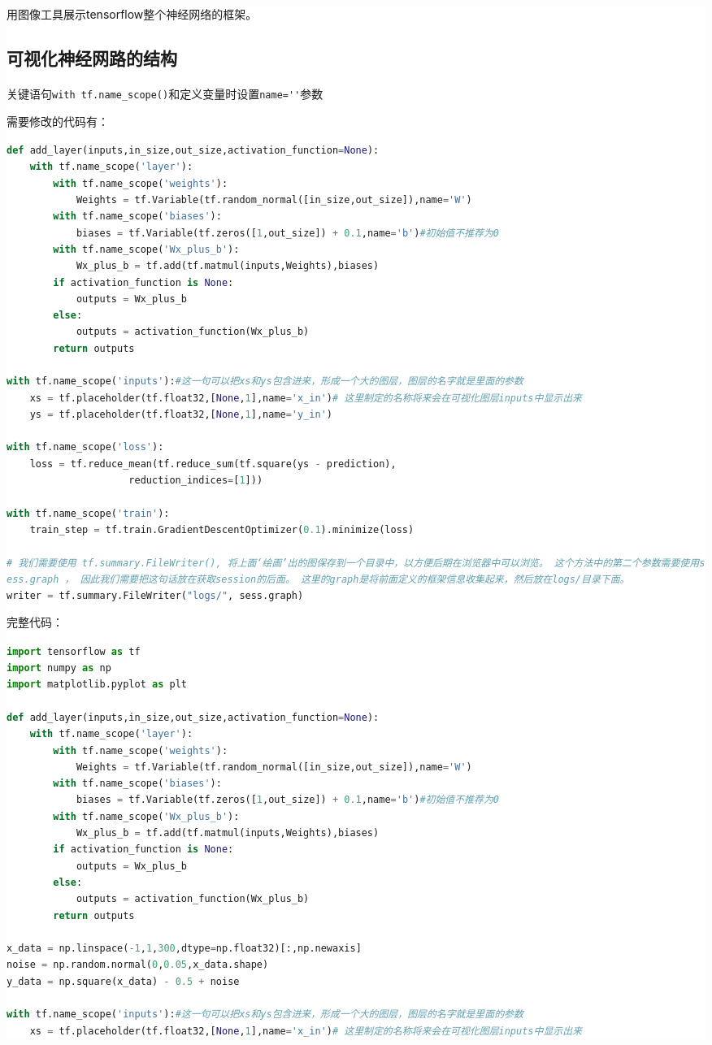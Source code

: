 用图像工具展示tensorflow整个神经网络的框架。

## 可视化神经网路的结构

关键语句`with tf.name_scope()`和定义变量时设置`name=''`参数

需要修改的代码有：

```python
def add_layer(inputs,in_size,out_size,activation_function=None):
    with tf.name_scope('layer'):
        with tf.name_scope('weights'):
            Weights = tf.Variable(tf.random_normal([in_size,out_size]),name='W')
        with tf.name_scope('biases'):
            biases = tf.Variable(tf.zeros([1,out_size]) + 0.1,name='b')#初始值不推荐为0
        with tf.name_scope('Wx_plus_b'):
            Wx_plus_b = tf.add(tf.matmul(inputs,Weights),biases)
        if activation_function is None:
            outputs = Wx_plus_b
        else:
            outputs = activation_function(Wx_plus_b)
        return outputs

with tf.name_scope('inputs'):#这一句可以把xs和ys包含进来，形成一个大的图层，图层的名字就是里面的参数
    xs = tf.placeholder(tf.float32,[None,1],name='x_in')# 这里制定的名称将来会在可视化图层inputs中显示出来
    ys = tf.placeholder(tf.float32,[None,1],name='y_in')

with tf.name_scope('loss'):
    loss = tf.reduce_mean(tf.reduce_sum(tf.square(ys - prediction),
                     reduction_indices=[1]))

with tf.name_scope('train'):
    train_step = tf.train.GradientDescentOptimizer(0.1).minimize(loss)

# 我们需要使用 tf.summary.FileWriter(), 将上面‘绘画’出的图保存到一个目录中，以方便后期在浏览器中可以浏览。 这个方法中的第二个参数需要使用sess.graph ， 因此我们需要把这句话放在获取session的后面。 这里的graph是将前面定义的框架信息收集起来，然后放在logs/目录下面。
writer = tf.summary.FileWriter("logs/", sess.graph)
```

完整代码：

```python
import tensorflow as tf
import numpy as np
import matplotlib.pyplot as plt

def add_layer(inputs,in_size,out_size,activation_function=None):
    with tf.name_scope('layer'):
        with tf.name_scope('weights'):
            Weights = tf.Variable(tf.random_normal([in_size,out_size]),name='W')
        with tf.name_scope('biases'):
            biases = tf.Variable(tf.zeros([1,out_size]) + 0.1,name='b')#初始值不推荐为0
        with tf.name_scope('Wx_plus_b'):
            Wx_plus_b = tf.add(tf.matmul(inputs,Weights),biases)
        if activation_function is None:
            outputs = Wx_plus_b
        else:
            outputs = activation_function(Wx_plus_b)
        return outputs

x_data = np.linspace(-1,1,300,dtype=np.float32)[:,np.newaxis]
noise = np.random.normal(0,0.05,x_data.shape)
y_data = np.square(x_data) - 0.5 + noise

with tf.name_scope('inputs'):#这一句可以把xs和ys包含进来，形成一个大的图层，图层的名字就是里面的参数
    xs = tf.placeholder(tf.float32,[None,1],name='x_in')# 这里制定的名称将来会在可视化图层inputs中显示出来
```